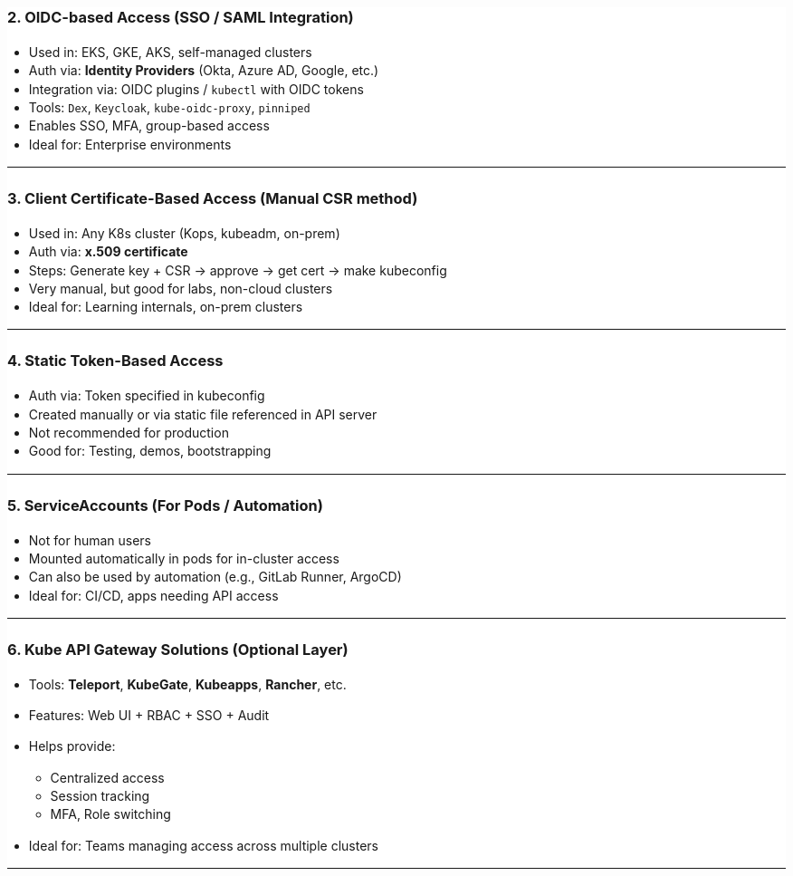 
###  2. **OIDC-based Access (SSO / SAML Integration)**

* Used in: EKS, GKE, AKS, self-managed clusters
* Auth via: **Identity Providers** (Okta, Azure AD, Google, etc.)
* Integration via: OIDC plugins / `kubectl` with OIDC tokens
* Tools: `Dex`, `Keycloak`, `kube-oidc-proxy`, `pinniped`
*  Enables SSO, MFA, group-based access
*  Ideal for: Enterprise environments

---

###  3. **Client Certificate-Based Access (Manual CSR method)**

* Used in: Any K8s cluster (Kops, kubeadm, on-prem)
* Auth via: **x.509 certificate**
* Steps: Generate key + CSR → approve → get cert → make kubeconfig
* Very manual, but good for labs, non-cloud clusters
* Ideal for: Learning internals, on-prem clusters

---

###  4. **Static Token-Based Access**

* Auth via: Token specified in kubeconfig
* Created manually or via static file referenced in API server
*  Not recommended for production
*  Good for: Testing, demos, bootstrapping

---

###  5. **ServiceAccounts (For Pods / Automation)**

* Not for human users
* Mounted automatically in pods for in-cluster access
* Can also be used by automation (e.g., GitLab Runner, ArgoCD)
*  Ideal for: CI/CD, apps needing API access

---

###  6. **Kube API Gateway Solutions (Optional Layer)**

* Tools: **Teleport**, **KubeGate**, **Kubeapps**, **Rancher**, etc.
* Features: Web UI + RBAC + SSO + Audit
* Helps provide:

  * Centralized access
  * Session tracking
  * MFA, Role switching
*  Ideal for: Teams managing access across multiple clusters

---
